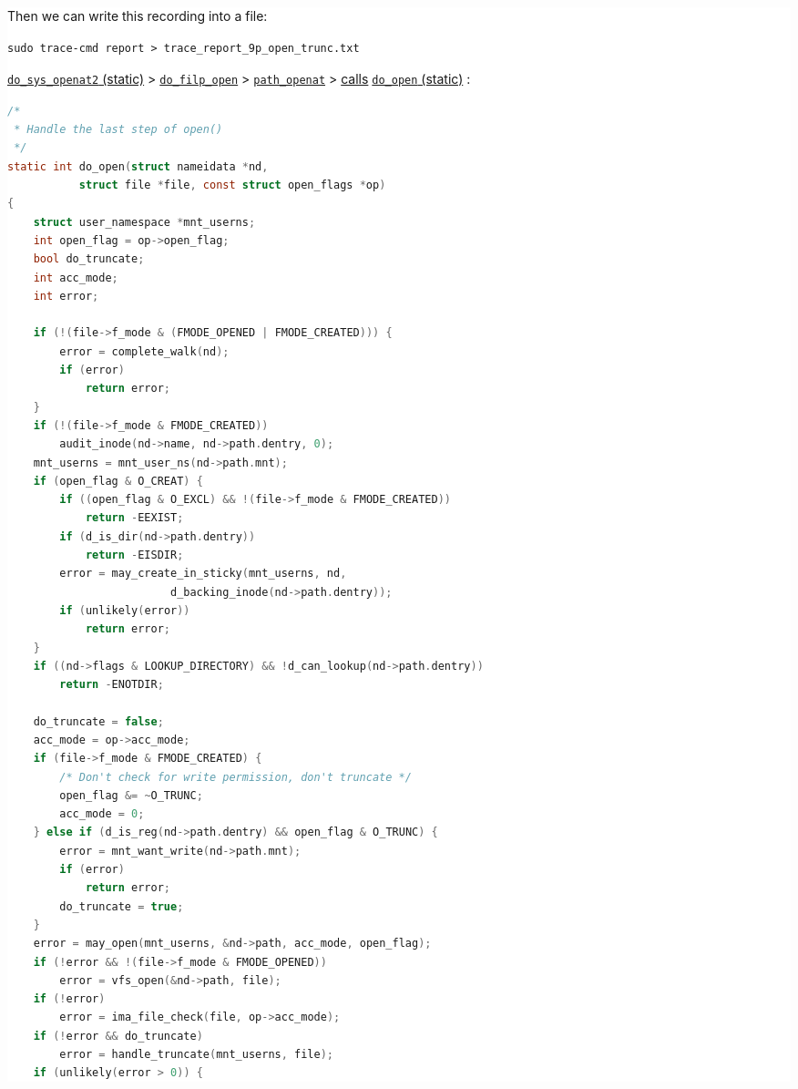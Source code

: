 Then we can write this recording into a file:
```
sudo trace-cmd report > trace_report_9p_open_trunc.txt
```


 [`do_sys_openat2` (static)](https://elixir.bootlin.com/linux/v6.1.55/source/fs/open.c#L1302) > [`do_filp_open`](https://elixir.bootlin.com/linux/v6.1.55/source/fs/namei.c#L3733) > [`path_openat`](https://elixir.bootlin.com/linux/v6.1.55/source/fs/namei.c#L3694) > [calls](https://elixir.bootlin.com/linux/v6.1.55/source/fs/namei.c#L3714) [`do_open` (static)](https://elixir.bootlin.com/linux/v6.1.55/source/fs/namei.c#L3513) :
```C
/*
 * Handle the last step of open()
 */
static int do_open(struct nameidata *nd,
		   struct file *file, const struct open_flags *op)
{
	struct user_namespace *mnt_userns;
	int open_flag = op->open_flag;
	bool do_truncate;
	int acc_mode;
	int error;

	if (!(file->f_mode & (FMODE_OPENED | FMODE_CREATED))) {
		error = complete_walk(nd);
		if (error)
			return error;
	}
	if (!(file->f_mode & FMODE_CREATED))
		audit_inode(nd->name, nd->path.dentry, 0);
	mnt_userns = mnt_user_ns(nd->path.mnt);
	if (open_flag & O_CREAT) {
		if ((open_flag & O_EXCL) && !(file->f_mode & FMODE_CREATED))
			return -EEXIST;
		if (d_is_dir(nd->path.dentry))
			return -EISDIR;
		error = may_create_in_sticky(mnt_userns, nd,
					     d_backing_inode(nd->path.dentry));
		if (unlikely(error))
			return error;
	}
	if ((nd->flags & LOOKUP_DIRECTORY) && !d_can_lookup(nd->path.dentry))
		return -ENOTDIR;

	do_truncate = false;
	acc_mode = op->acc_mode;
	if (file->f_mode & FMODE_CREATED) {
		/* Don't check for write permission, don't truncate */
		open_flag &= ~O_TRUNC;
		acc_mode = 0;
	} else if (d_is_reg(nd->path.dentry) && open_flag & O_TRUNC) {
		error = mnt_want_write(nd->path.mnt);
		if (error)
			return error;
		do_truncate = true;
	}
	error = may_open(mnt_userns, &nd->path, acc_mode, open_flag);
	if (!error && !(file->f_mode & FMODE_OPENED))
		error = vfs_open(&nd->path, file);
	if (!error)
		error = ima_file_check(file, op->acc_mode);
	if (!error && do_truncate)
		error = handle_truncate(mnt_userns, file);
	if (unlikely(error > 0)) {
```